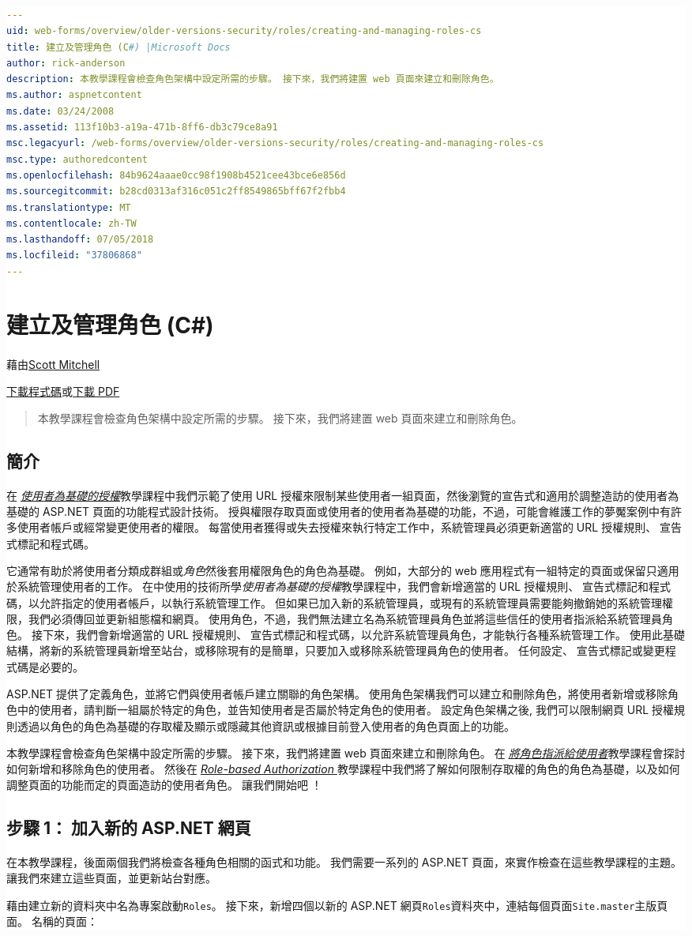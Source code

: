 ```yaml
---
uid: web-forms/overview/older-versions-security/roles/creating-and-managing-roles-cs
title: 建立及管理角色 (C#) |Microsoft Docs
author: rick-anderson
description: 本教學課程會檢查角色架構中設定所需的步驟。 接下來，我們將建置 web 頁面來建立和刪除角色。
ms.author: aspnetcontent
ms.date: 03/24/2008
ms.assetid: 113f10b3-a19a-471b-8ff6-db3c79ce8a91
msc.legacyurl: /web-forms/overview/older-versions-security/roles/creating-and-managing-roles-cs
msc.type: authoredcontent
ms.openlocfilehash: 84b9624aaae0cc98f1908b4521cee43bce6e856d
ms.sourcegitcommit: b28cd0313af316c051c2ff8549865bff67f2fbb4
ms.translationtype: MT
ms.contentlocale: zh-TW
ms.lasthandoff: 07/05/2018
ms.locfileid: "37806868"
---
```

<a name="creating-and-managing-roles-c"></a>建立及管理角色 (C#)
====================
藉由[Scott Mitchell](https://twitter.com/ScottOnWriting)

[下載程式碼](http://download.microsoft.com/download/6/0/3/6032582f-360d-4739-b935-38721fdb86ea/CS.09.zip)或[下載 PDF](http://download.microsoft.com/download/6/0/3/6032582f-360d-4739-b935-38721fdb86ea/aspnet_tutorial09_CreatingRoles_cs.pdf)

> 本教學課程會檢查角色架構中設定所需的步驟。 接下來，我們將建置 web 頁面來建立和刪除角色。


## <a name="introduction"></a>簡介

在  <a id="_msoanchor_1"> </a> [*使用者為基礎的授權*](../membership/user-based-authorization-cs.md)教學課程中我們示範了使用 URL 授權來限制某些使用者一組頁面，然後瀏覽的宣告式和適用於調整造訪的使用者為基礎的 ASP.NET 頁面的功能程式設計技術。 授與權限存取頁面或使用者的使用者為基礎的功能，不過，可能會維護工作的夢魘案例中有許多使用者帳戶或經常變更使用者的權限。 每當使用者獲得或失去授權來執行特定工作中，系統管理員必須更新適當的 URL 授權規則、 宣告式標記和程式碼。

它通常有助於將使用者分類成群組或*角色*然後套用權限角色的角色為基礎。 例如，大部分的 web 應用程式有一組特定的頁面或保留只適用於系統管理使用者的工作。 在中使用的技術所學*使用者為基礎的授權*教學課程中，我們會新增適當的 URL 授權規則、 宣告式標記和程式碼，以允許指定的使用者帳戶，以執行系統管理工作。 但如果已加入新的系統管理員，或現有的系統管理員需要能夠撤銷她的系統管理權限，我們必須傳回並更新組態檔和網頁。 使用角色，不過，我們無法建立名為系統管理員角色並將這些信任的使用者指派給系統管理員角色。 接下來，我們會新增適當的 URL 授權規則、 宣告式標記和程式碼，以允許系統管理員角色，才能執行各種系統管理工作。 使用此基礎結構，將新的系統管理員新增至站台，或移除現有的是簡單，只要加入或移除系統管理員角色的使用者。 任何設定、 宣告式標記或變更程式碼是必要的。

ASP.NET 提供了定義角色，並將它們與使用者帳戶建立關聯的角色架構。 使用角色架構我們可以建立和刪除角色，將使用者新增或移除角色中的使用者，請判斷一組屬於特定的角色，並告知使用者是否屬於特定角色的使用者。 設定角色架構之後, 我們可以限制網頁 URL 授權規則透過以角色的角色為基礎的存取權及顯示或隱藏其他資訊或根據目前登入使用者的角色頁面上的功能。

本教學課程會檢查角色架構中設定所需的步驟。 接下來，我們將建置 web 頁面來建立和刪除角色。 在  <a id="_msoanchor_2"> </a> [*將角色指派給使用者*](assigning-roles-to-users-cs.md)教學課程會探討如何新增和移除角色的使用者。 然後在<a id="_msoanchor_3"> </a> [ *Role-based Authorization* ](role-based-authorization-cs.md)教學課程中我們將了解如何限制存取權的角色的角色為基礎，以及如何調整頁面的功能而定的頁面造訪的使用者角色。 讓我們開始吧 ！

## <a name="step-1-adding-new-aspnet-pages"></a>步驟 1： 加入新的 ASP.NET 網頁

在本教學課程，後面兩個我們將檢查各種角色相關的函式和功能。 我們需要一系列的 ASP.NET 頁面，來實作檢查在這些教學課程的主題。 讓我們來建立這些頁面，並更新站台對應。

藉由建立新的資料夾中名為專案啟動`Roles`。 接下來，新增四個以新的 ASP.NET 網頁`Roles`資料夾中，連結每個頁面`Site.master`主版頁面。 名稱的頁面：
